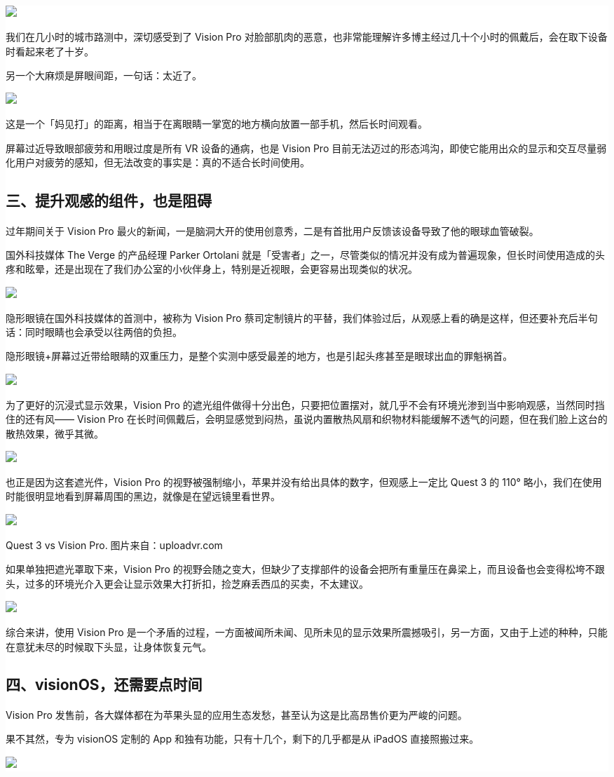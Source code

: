 ![](https://image.woshipm.com/wp-files/2024/02/5l3hcsL4goOY60L0zaSb.jpeg)

我们在几小时的城市路测中，深切感受到了 Vision Pro 对脸部肌肉的恶意，也非常能理解许多博主经过几十个小时的佩戴后，会在取下设备时看起来老了十岁。

另一个大麻烦是屏眼间距，一句话：太近了。

![](https://image.woshipm.com/wp-files/2024/02/DqFqzCxC26wdSyIEA8K3.jpeg)

这是一个「妈见打」的距离，相当于在离眼睛一掌宽的地方横向放置一部手机，然后长时间观看。

屏幕过近导致眼部疲劳和用眼过度是所有 VR 设备的通病，也是 Vision Pro 目前无法迈过的形态鸿沟，即使它能用出众的显示和交互尽量弱化用户对疲劳的感知，但无法改变的事实是：真的不适合长时间使用。

## 三、提升观感的组件，也是阻碍

过年期间关于 Vision Pro 最火的新闻，一是脑洞大开的使用创意秀，二是有首批用户反馈该设备导致了他的眼球血管破裂。

国外科技媒体 The Verge 的产品经理 Parker Ortolani 就是「受害者」之一，尽管类似的情况并没有成为普遍现象，但长时间使用造成的头疼和眩晕，还是出现在了我们办公室的小伙伴身上，特别是近视眼，会更容易出现类似的状况。

![](https://image.woshipm.com/wp-files/2024/02/VDZAcUiUCUibY4fNAfFA.gif)

隐形眼镜在国外科技媒体的首测中，被称为 Vision Pro 蔡司定制镜片的平替，我们体验过后，从观感上看的确是这样，但还要补充后半句话：同时眼睛也会承受以往两倍的负担。

隐形眼镜+屏幕过近带给眼睛的双重压力，是整个实测中感受最差的地方，也是引起头疼甚至是眼球出血的罪魁祸首。

![](https://image.woshipm.com/wp-files/2024/02/1DQNVRewAQGIUf421MJ9.jpeg)

为了更好的沉浸式显示效果，Vision Pro 的遮光组件做得十分出色，只要把位置摆对，就几乎不会有环境光渗到当中影响观感，当然同时挡住的还有风—— Vision Pro 在长时间佩戴后，会明显感觉到闷热，虽说内置散热风扇和织物材料能缓解不透气的问题，但在我们脸上这台的散热效果，微乎其微。

![](https://image.woshipm.com/wp-files/2024/02/VNyxN2DGE2TtppyRHVAP.jpeg)

也正是因为这套遮光件，Vision Pro 的视野被强制缩小，苹果并没有给出具体的数字，但观感上一定比 Quest 3 的 110° 略小，我们在使用时能很明显地看到屏幕周围的黑边，就像是在望远镜里看世界。

![](https://image.woshipm.com/wp-files/2024/02/akvxtAlfYW3uvG86oIuA.jpeg)

Quest 3 vs Vision Pro. 图片来自：uploadvr.com

如果单独把遮光罩取下来，Vision Pro 的视野会随之变大，但缺少了支撑部件的设备会把所有重量压在鼻梁上，而且设备也会变得松垮不跟头，过多的环境光介入更会让显示效果大打折扣，捡芝麻丢西瓜的买卖，不太建议。

![](https://image.woshipm.com/wp-files/2024/02/3IswmceoFvRsbk11Ttkt.jpeg)

综合来讲，使用 Vision Pro 是一个矛盾的过程，一方面被闻所未闻、见所未见的显示效果所震撼吸引，另一方面，又由于上述的种种，只能在意犹未尽的时候取下头显，让身体恢复元气。

## 四、visionOS，还需要点时间

Vision Pro 发售前，各大媒体都在为苹果头显的应用生态发愁，甚至认为这是比高昂售价更为严峻的问题。

果不其然，专为 visionOS 定制的 App 和独有功能，只有十几个，剩下的几乎都是从 iPadOS 直接照搬过来。

![](https://image.woshipm.com/wp-files/2024/02/I81G76OIyTpeqTn5zFYo.jpeg)
